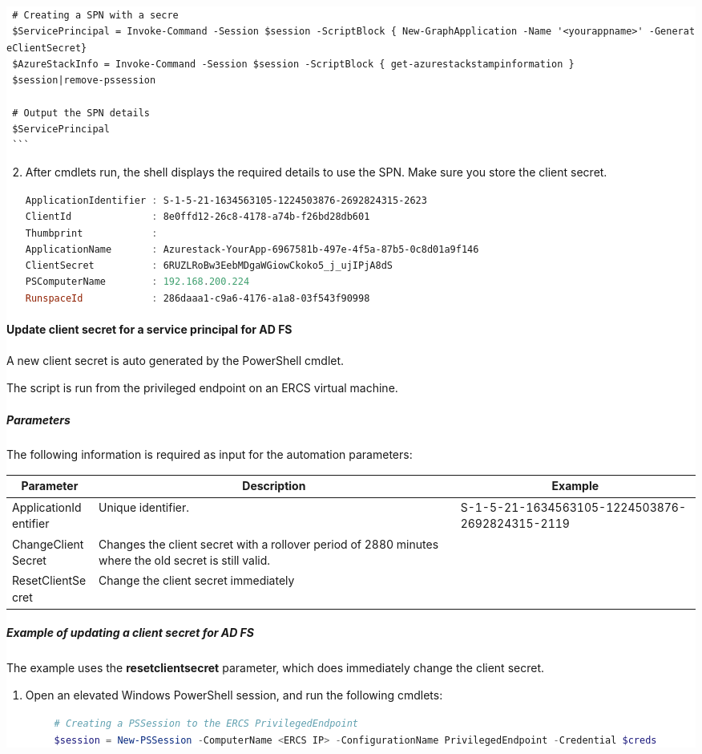      # Creating a SPN with a secre
     $ServicePrincipal = Invoke-Command -Session $session -ScriptBlock { New-GraphApplication -Name '<yourappname>' -GenerateClientSecret}
     $AzureStackInfo = Invoke-Command -Session $session -ScriptBlock { get-azurestackstampinformation }
     $session|remove-pssession

     # Output the SPN details
     $ServicePrincipal
     ```

2. After cmdlets run, the shell displays the required details to use the SPN. Make sure you store the client secret.

     ```PowerShell  
     ApplicationIdentifier : S-1-5-21-1634563105-1224503876-2692824315-2623
     ClientId              : 8e0ffd12-26c8-4178-a74b-f26bd28db601
     Thumbprint            : 
     ApplicationName       : Azurestack-YourApp-6967581b-497e-4f5a-87b5-0c8d01a9f146
     ClientSecret          : 6RUZLRoBw3EebMDgaWGiowCkoko5_j_ujIPjA8dS
     PSComputerName        : 192.168.200.224
     RunspaceId            : 286daaa1-c9a6-4176-a1a8-03f543f90998
     ```

#### Update client secret for a service principal for AD FS

A new client secret is auto generated by the PowerShell cmdlet.

The script is run from the privileged endpoint on an ERCS virtual machine.

##### Parameters

The following information is required as input for the automation parameters:

| Parameter | Description | Example |
|-----------------------|-----------------------------------------------------------------------------------------------------------|------------------------------------------------|
| ApplicationIdentifier | Unique identifier. | S-1-5-21-1634563105-1224503876-2692824315-2119 |
| ChangeClientSecret | Changes the client secret with a rollover period of 2880 minutes where the old secret is still valid. |  |
| ResetClientSecret | Change the client secret immediately |  |

##### Example of updating a client secret for AD FS

The example uses the **resetclientsecret** parameter, which does immediately change the client secret.

1. Open an elevated Windows PowerShell session, and run the following cmdlets:

     ```PowerShell  
          # Creating a PSSession to the ERCS PrivilegedEndpoint
          $session = New-PSSession -ComputerName <ERCS IP> -ConfigurationName PrivilegedEndpoint -Credential $creds

